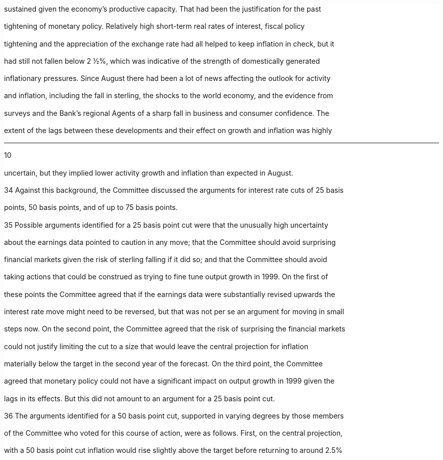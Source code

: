 sustained given the economy’s productive capacity. That had been the justification for the past

tightening of monetary policy. Relatively high short-term real rates of interest, fiscal policy

tightening and the appreciation of the exchange rate had all helped to keep inflation in check, but it

had still not fallen below 2 ½%, which was indicative of the strength of domestically generated

inflationary pressures. Since August there had been a lot of news affecting the outlook for activity

and inflation, including the fall in sterling, the shocks to the world economy, and the evidence from

surveys and the Bank’s regional Agents of a sharp fall in business and consumer confidence. The

extent of the lags between these developments and their effect on growth and inflation was highly


-----

10

uncertain, but they implied lower activity growth and inflation than expected in August.

34 Against this background, the Committee discussed the arguments for interest rate cuts of 25 basis

points, 50 basis points, and of up to 75 basis points.

35 Possible arguments identified for a 25 basis point cut were that the unusually high uncertainty

about the earnings data pointed to caution in any move; that the Committee should avoid surprising

financial markets given the risk of sterling falling if it did so; and that the Committee should avoid

taking actions that could be construed as trying to fine tune output growth in 1999. On the first of

these points the Committee agreed that if the earnings data were substantially revised upwards the

interest rate move might need to be reversed, but that was not per se an argument for moving in small

steps now. On the second point, the Committee agreed that the risk of surprising the financial markets

could not justify limiting the cut to a size that would leave the central projection for inflation

materially below the target in the second year of the forecast. On the third point, the Committee

agreed that monetary policy could not have a significant impact on output growth in 1999 given the

lags in its effects. But this did not amount to an argument for a 25 basis point cut.

36 The arguments identified for a 50 basis point cut, supported in varying degrees by those members

of the Committee who voted for this course of action, were as follows. First, on the central projection,

with a 50 basis point cut inflation would rise slightly above the target before returning to around 2.5%
